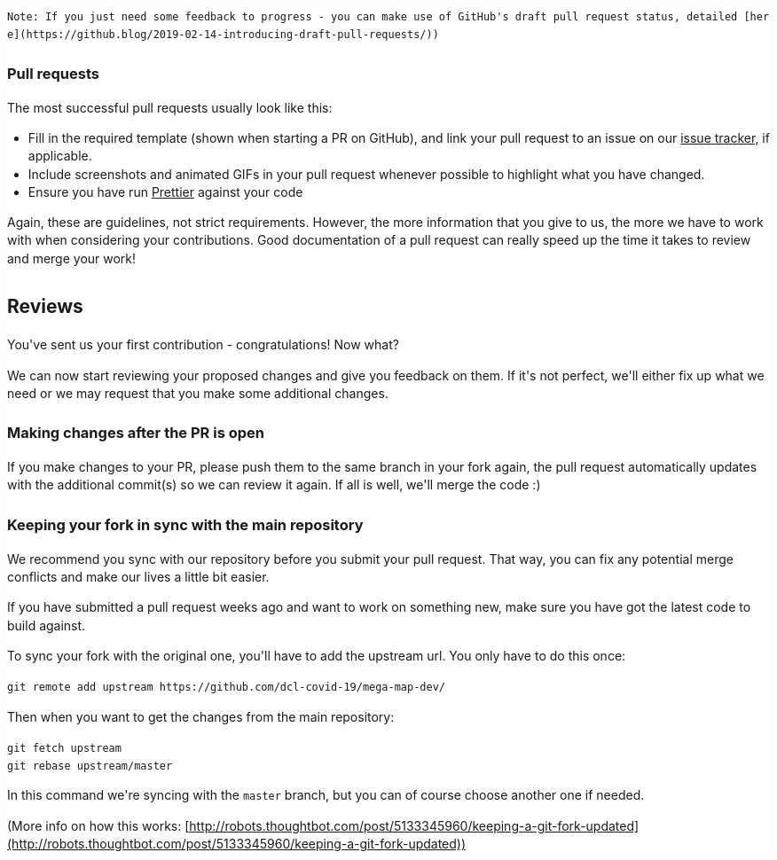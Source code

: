     Note: If you just need some feedback to progress - you can make use of GitHub's draft pull request status, detailed [here](https://github.blog/2019-02-14-introducing-draft-pull-requests/))

### Pull requests

The most successful pull requests usually look like this:

- Fill in the required template (shown when starting a PR on GitHub), and link your pull request to an issue on our [issue tracker,](https://github.com/dcl-covid-19/mega-map-dev/issues) if applicable.
- Include screenshots and animated GIFs in your pull request whenever possible to highlight what you have changed.
- Ensure you have run [Prettier](#prettier-code-style) against your code

Again, these are guidelines, not strict requirements. However, the more information that you give to us, the more we have to work with when considering your contributions. Good documentation of a pull request can really speed up the time it takes to review and merge your work!

## Reviews

You've sent us your first contribution - congratulations! Now what?

We can now start reviewing your proposed changes and give you feedback on them. If it's not perfect, we'll either fix up what we need or we may request that you make some additional changes.

### Making changes after the PR is open

If you make changes to your PR, please push them to the same branch in your fork again, the pull request automatically updates with the additional commit(s) so we can review it again. If all is well, we'll merge the code :)

### Keeping your fork in sync with the main repository

We recommend you sync with our repository before you submit your pull request. That way, you can fix any potential merge conflicts and make our lives a little bit easier.

If you have submitted a pull request weeks ago and want to work on something new, make sure you have got the latest code to build against.

To sync your fork with the original one, you'll have to add the upstream url. You only have to do this once:

```
git remote add upstream https://github.com/dcl-covid-19/mega-map-dev/
```

Then when you want to get the changes from the main repository:

```
git fetch upstream
git rebase upstream/master
```

In this command we're syncing with the `master` branch, but you can of course choose another one if needed.

(More info on how this works: [http://robots.thoughtbot.com/post/5133345960/keeping-a-git-fork-updated](http://robots.thoughtbot.com/post/5133345960/keeping-a-git-fork-updated))
